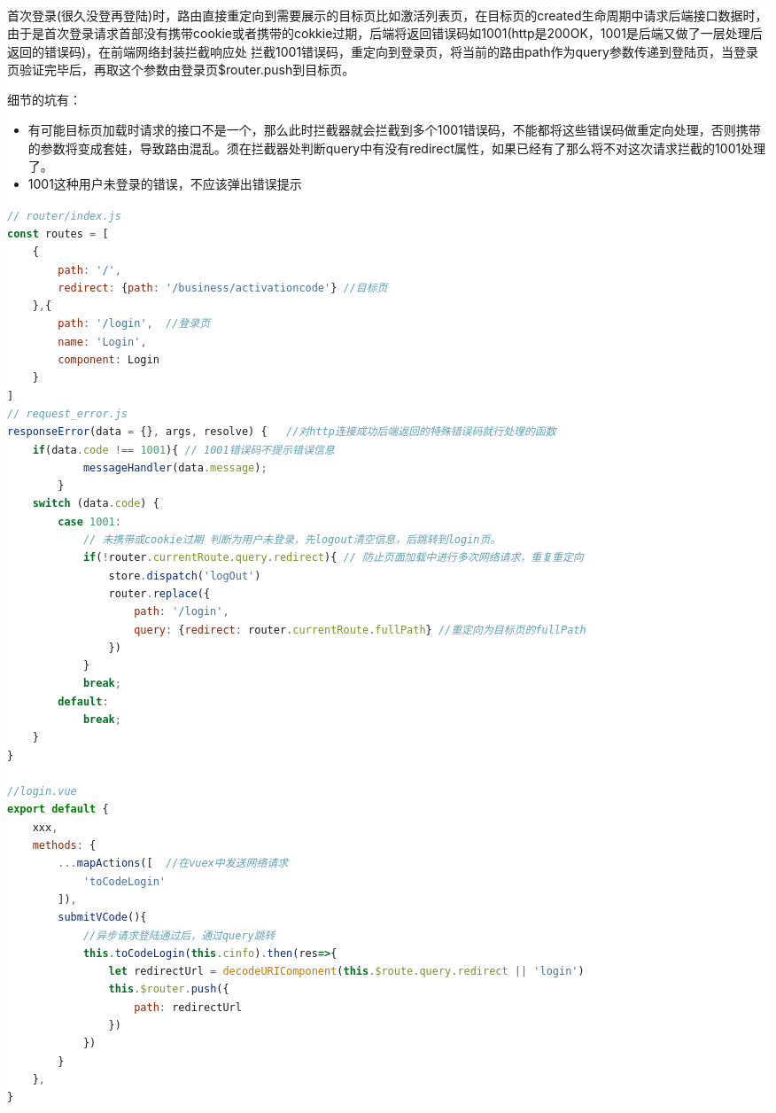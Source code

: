    首次登录(很久没登再登陆)时，路由直接重定向到需要展示的目标页比如激活列表页，在目标页的created生命周期中请求后端接口数据时，由于是首次登录请求首部没有携带cookie或者携带的cokkie过期，后端将返回错误码如1001(http是200OK，1001是后端又做了一层处理后返回的错误码)，在前端网络封装拦截响应处 拦截1001错误码，重定向到登录页，将当前的路由path作为query参数传递到登陆页，当登录页验证完毕后，再取这个参数由登录页$router.push到目标页。

   细节的坑有：

   - 有可能目标页加载时请求的接口不是一个，那么此时拦截器就会拦截到多个1001错误码，不能都将这些错误码做重定向处理，否则携带的参数将变成套娃，导致路由混乱。须在拦截器处判断query中有没有redirect属性，如果已经有了那么将不对这次请求拦截的1001处理了。
   - 1001这种用户未登录的错误，不应该弹出错误提示

   ```javascript
   // router/index.js
   const routes = [
       {
           path: '/',
           redirect: {path: '/business/activationcode'} //目标页
       },{
           path: '/login',  //登录页
           name: 'Login',
           component: Login 
       }
   ]
   // request_error.js
   responseError(data = {}, args, resolve) {   //对http连接成功后端返回的特殊错误码就行处理的函数
       if(data.code !== 1001){ // 1001错误码不提示错误信息
               messageHandler(data.message);
           }
       switch (data.code) {
           case 1001:
               // 未携带或cookie过期 判断为用户未登录，先logout清空信息，后跳转到login页。
               if(!router.currentRoute.query.redirect){ // 防止页面加载中进行多次网络请求，重复重定向
                   store.dispatch('logOut') 
                   router.replace({
                       path: '/login',
                       query: {redirect: router.currentRoute.fullPath} //重定向为目标页的fullPath
                   }) 
               }
               break;
           default: 
               break;
       }
   }
   
   //login.vue
   export default {
       xxx,
       methods: {
           ...mapActions([  //在vuex中发送网络请求
               'toCodeLogin'
           ]),
           submitVCode(){
               //异步请求登陆通过后，通过query跳转
               this.toCodeLogin(this.cinfo).then(res=>{ 
                   let redirectUrl = decodeURIComponent(this.$route.query.redirect || 'login') 
                   this.$router.push({
                       path: redirectUrl 
                   })
               })
           }
       },
   }
   
   ```

